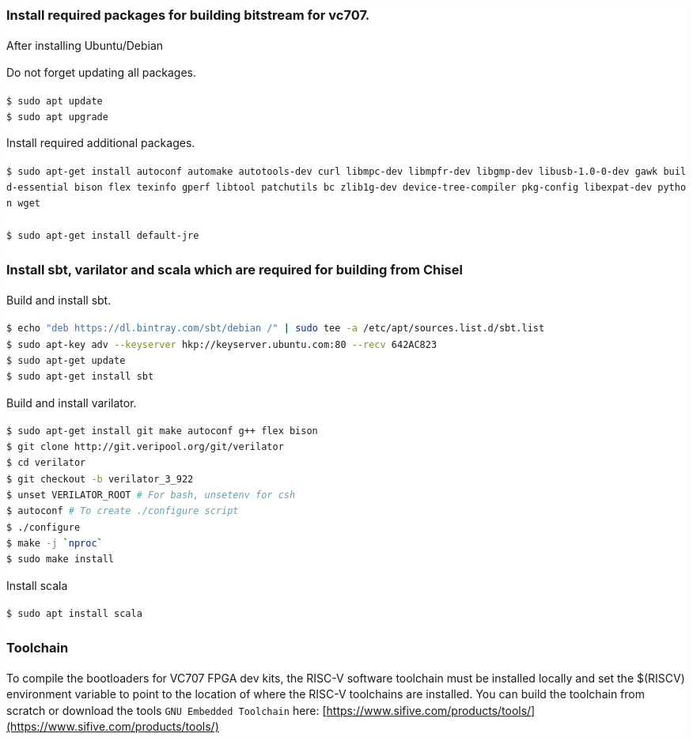 ### Install required packages for building bitstream for vc707.

After installing Ubuntu/Debian

Do not forget updating all packages.
```sh
$ sudo apt update
$ sudo apt upgrade
```

Install required additional packages.
```sh
$ sudo apt-get install autoconf automake autotools-dev curl libmpc-dev libmpfr-dev libgmp-dev libusb-1.0-0-dev gawk build-essential bison flex texinfo gperf libtool patchutils bc zlib1g-dev device-tree-compiler pkg-config libexpat-dev python wget

$ sudo apt-get install default-jre
```

### Install sbt, varilator and scala which are required for building from Chisel

Build and install sbt.
```sh
$ echo "deb https://dl.bintray.com/sbt/debian /" | sudo tee -a /etc/apt/sources.list.d/sbt.list
$ sudo apt-key adv --keyserver hkp://keyserver.ubuntu.com:80 --recv 642AC823
$ sudo apt-get update
$ sudo apt-get install sbt
```

Build and install varilator.
```sh
$ sudo apt-get install git make autoconf g++ flex bison
$ git clone http://git.veripool.org/git/verilator
$ cd verilator
$ git checkout -b verilator_3_922
$ unset VERILATOR_ROOT # For bash, unsetenv for csh
$ autoconf # To create ./configure script
$ ./configure
$ make -j `nproc`
$ sudo make install
```

Install scala
```sh
$ sudo apt install scala
```

### Toolchain

To compile the bootloaders for VC707
FPGA dev kits, the RISC-V software toolchain must be installed locally and
set the $(RISCV) environment variable to point to the location of where the
RISC-V toolchains are installed. You can build the toolchain from scratch
or download the tools `GNU Embedded Toolchain` here:
[https://www.sifive.com/products/tools/](https://www.sifive.com/products/tools/)
